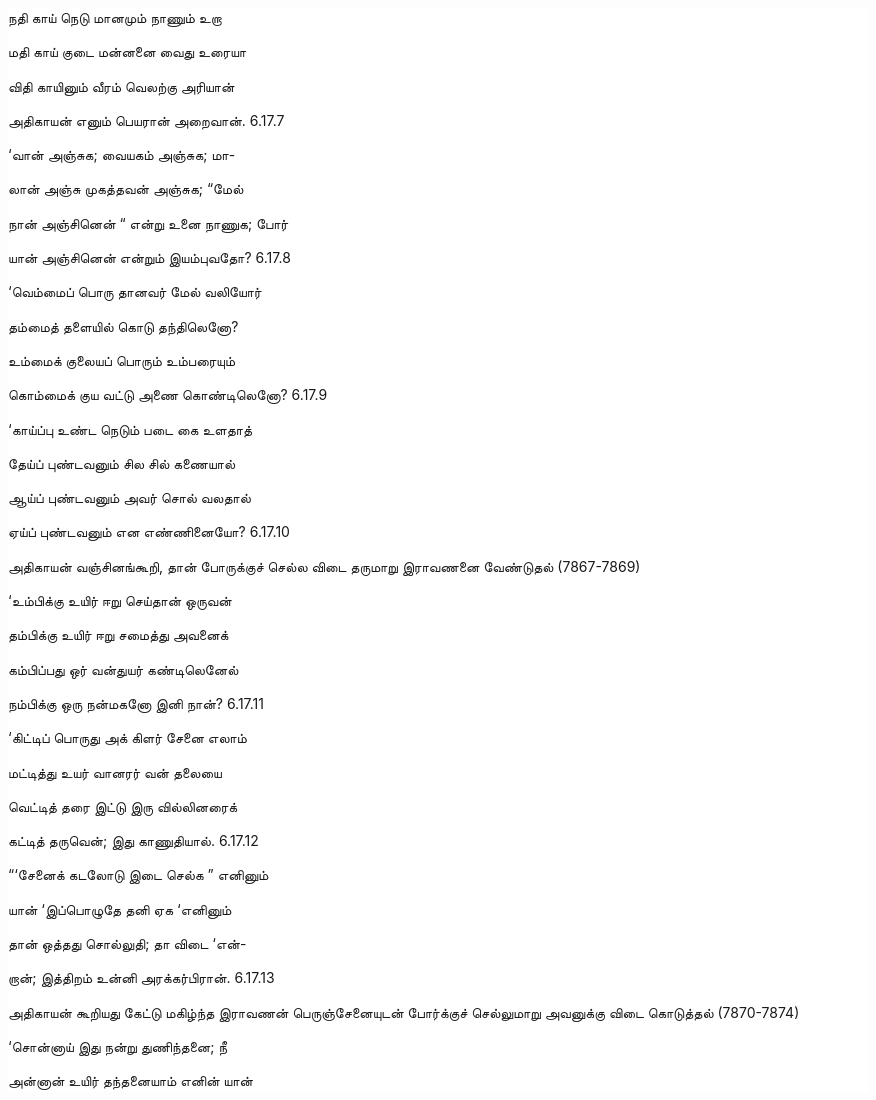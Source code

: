 நதி காய் நெடு மானமும் நாணும் உறா  

மதி காய் குடை மன்னனை வைது உரையா  

விதி காயினும் வீரம் வெலற்கு அரியான்  

அதிகாயன் எனும் பெயரான் அறைவான். 6.17.7  

‘வான் அஞ்சுக; வையகம் அஞ்சுக; மா-  

லான் அஞ்சு முகத்தவன் அஞ்சுக; “மேல்  

நான் அஞ்சினென் “ என்று உனை நாணுக; போர்  

யான் அஞ்சினென் என்றும் இயம்புவதோ? 6.17.8  

‘வெம்மைப் பொரு தானவர் மேல் வலியோர்  

தம்மைத் தளையில் கொடு தந்திலெனோ?  

உம்மைக் குலையப் பொரும் உம்பரையும்  

கொம்மைக் குய வட்டு அணை கொண்டிலெனோ? 6.17.9  

‘காய்ப்பு உண்ட நெடும் படை கை உளதாத்  

தேய்ப் புண்டவனும் சில சில் கணையால்  

ஆய்ப் புண்டவனும் அவர் சொல் வலதால்  

ஏய்ப் புண்டவனும் என எண்ணினையோ? 6.17.10  

அதிகாயன் வஞ்சினங்கூறி, தான் போருக்குச் செல்ல விடை தருமாறு இராவணனை வேண்டுதல் (7867-7869)  

‘உம்பிக்கு உயிர் ஈறு செய்தான் ஒருவன்  

தம்பிக்கு உயிர் ஈறு சமைத்து அவனைக்  

கம்பிப்பது ஒர் வன்துயர் கண்டிலெனேல்  

நம்பிக்கு ஒரு நன்மகனோ இனி நான்? 6.17.11  

‘கிட்டிப் பொருது அக் கிளர் சேனை எலாம்  

மட்டித்து உயர் வானரர் வன் தலையை  

வெட்டித் தரை இட்டு இரு வில்லினரைக்  

கட்டித் தருவென்; இது காணுதியால். 6.17.12  

“‘சேனைக் கடலோடு இடை செல்க ” எனினும்  

யான் ‘இப்பொழுதே தனி ஏக ‘எனினும்  

தான் ஒத்தது சொல்லுதி; தா விடை ‘என்-  

றான்; இத்திறம் உன்னி அரக்கர்பிரான். 6.17.13  

அதிகாயன் கூறியது கேட்டு மகிழ்ந்த இராவணன் பெருஞ்சேனையுடன் போர்க்குச் செல்லுமாறு அவனுக்கு விடை கொடுத்தல் (7870-7874)  

‘சொன்னாய் இது நன்று துணிந்தனை; நீ  

அன்னான் உயிர் தந்தனையாம் எனின் யான்  
